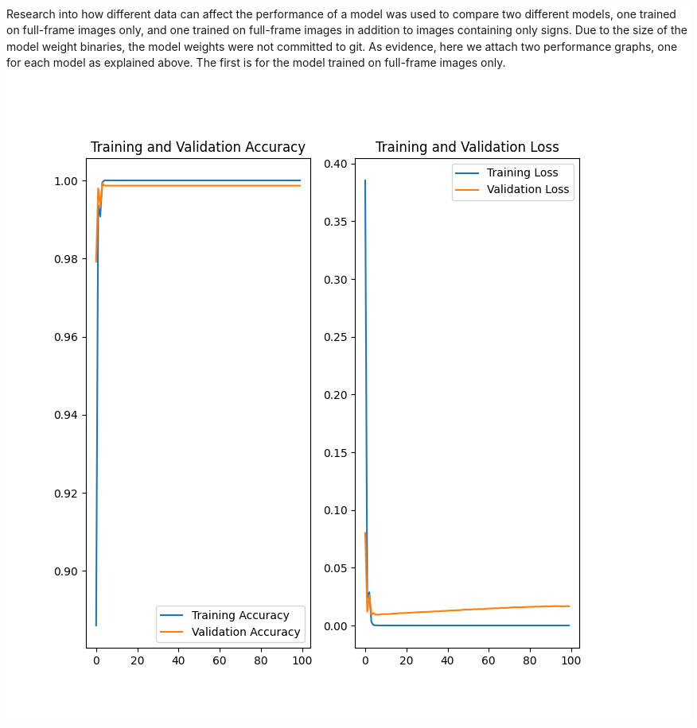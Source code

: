 Research into how different data can affect the performance of a model was used to compare two different models,
one trained on full-frame images only, and one trained on full-frame images in addition to images containing only signs.
Due to the size of the model weight binaries, the model weights were not committed to git.
As evidence, here we attach two performance graphs, one for each model as explained above.
The first is for the model trained on full-frame images only.

![](./images/neural-net-test-1.png)